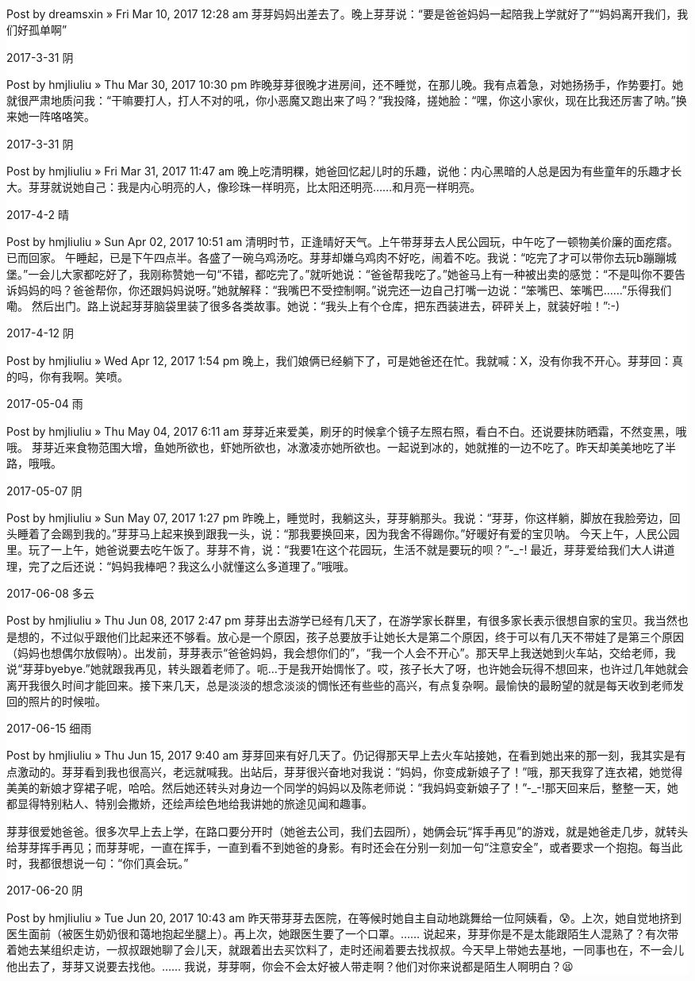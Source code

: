 Post by dreamsxin » Fri Mar 10, 2017 12:28 am
芽芽妈妈出差去了。晚上芽芽说：“要是爸爸妈妈一起陪我上学就好了”“妈妈离开我们，我们好孤单啊”

2017-3-31 阴

Post by hmjliuliu » Thu Mar 30, 2017 10:30 pm
昨晚芽芽很晚才进房间，还不睡觉，在那儿晚。我有点着急，对她扬扬手，作势要打。她就很严肃地质问我：“干嘛要打人，打人不对的吼，你小恶魔又跑出来了吗？”我投降，搓她脸：“嘿，你这小家伙，现在比我还厉害了呐。”换来她一阵咯咯笑。

2017-3-31 阴

Post by hmjliuliu » Fri Mar 31, 2017 11:47 am
晚上吃清明粿，她爸回忆起儿时的乐趣，说他：内心黑暗的人总是因为有些童年的乐趣才长大。芽芽就说她自己：我是内心明亮的人，像珍珠一样明亮，比太阳还明亮……和月亮一样明亮。

2017-4-2 晴

Post by hmjliuliu » Sun Apr 02, 2017 10:51 am
清明时节，正逢晴好天气。上午带芽芽去人民公园玩，中午吃了一顿物美价廉的面疙瘩。已而回家。
午睡起，已是下午四点半。各盛了一碗乌鸡汤吃。芽芽却嫌乌鸡肉不好吃，闹着不吃。我说：“吃完了才可以带你去玩b蹦蹦城堡。”一会儿大家都吃好了，我刚称赞她一句“不错，都吃完了。”就听她说：“爸爸帮我吃了。”她爸马上有一种被出卖的感觉：“不是叫你不要告诉妈妈的吗？爸爸帮你，你还跟妈妈说呀。”她就解释：“我嘴巴不受控制啊。”说完还一边自己打嘴一边说：“笨嘴巴、笨嘴巴……”乐得我们嘞。
然后出门。路上说起芽芽脑袋里装了很多各类故事。她说：“我头上有个仓库，把东西装进去，砰砰关上，就装好啦！”:-)

2017-4-12 阴

Post by hmjliuliu » Wed Apr 12, 2017 1:54 pm
晚上，我们娘俩已经躺下了，可是她爸还在忙。我就喊：X，没有你我不开心。芽芽回：真的吗，你有我啊。笑喷。

2017-05-04 雨

Post by hmjliuliu » Thu May 04, 2017 6:11 am
芽芽近来爱美，刷牙的时候拿个镜子左照右照，看白不白。还说要抹防晒霜，不然变黑，哦哦。
芽芽近来食物范围大增，鱼她所欲也，虾她所欲也，冰激凌亦她所欲也。一起说到冰的，她就推的一边不吃了。昨天却美美地吃了半路，哦哦。

2017-05-07 阴

Post by hmjliuliu » Sun May 07, 2017 1:27 pm
昨晚上，睡觉时，我躺这头，芽芽躺那头。我说：“芽芽，你这样躺，脚放在我脸旁边，回头睡着了会踢到我的。”芽芽马上起来换到跟我一头，说：“那我要换回来，因为我舍不得踢你。”好暖好有爱的宝贝呐。
今天上午，人民公园里。玩了一上午，她爸说要去吃午饭了。芽芽不肯，说：“我要1在这个花园玩，生活不就是要玩的呗？”-_-!
最近，芽芽爱给我们大人讲道理，完了之后还说：“妈妈我棒吧？我这么小就懂这么多道理了。”哦哦。

2017-06-08 多云

Post by hmjliuliu » Thu Jun 08, 2017 2:47 pm
芽芽出去游学已经有几天了，在游学家长群里，有很多家长表示很想自家的宝贝。我当然也是想的，不过似乎跟他们比起来还不够看。放心是一个原因，孩子总要放手让她长大是第二个原因，终于可以有几天不带娃了是第三个原因（妈妈也想偶尔放假呐）。出发前，芽芽表示“爸爸妈妈，我会想你们的”，“我一个人会不开心”。那天早上我送她到火车站，交给老师，我说“芽芽byebye.”她就跟我再见，转头跟着老师了。呃…于是我开始惆怅了。哎，孩子长大了呀，也许她会玩得不想回来，也许过几年她就会离开我很久时间才能回来。接下来几天，总是淡淡的想念淡淡的惆怅还有些些的高兴，有点复杂啊。最愉快的最盼望的就是每天收到老师发回的照片的时候啦。

2017-06-15 细雨

Post by hmjliuliu » Thu Jun 15, 2017 9:40 am
芽芽回来有好几天了。仍记得那天早上去火车站接她，在看到她出来的那一刻，我其实是有点激动的。芽芽看到我也很高兴，老远就喊我。出站后，芽芽很兴奋地对我说：“妈妈，你变成新娘子了！”哦，那天我穿了连衣裙，她觉得美美的新娘才穿裙子呢，哈哈。然后她还转头对身边一个同学的妈妈以及陈老师说：“我妈妈变新娘子了！”-_-!那天回来后，整整一天，她都显得特别粘人、特别会撒娇，还绘声绘色地给我讲她的旅途见闻和趣事。

芽芽很爱她爸爸。很多次早上去上学，在路口要分开时（她爸去公司，我们去园所），她俩会玩“挥手再见”的游戏，就是她爸走几步，就转头给芽芽挥手再见；而芽芽呢，一直在挥手，一直到看不到她爸的身影。有时还会在分别一刻加一句“注意安全”，或者要求一个抱抱。每当此时，我都很想说一句：“你们真会玩。”

2017-06-20 阴

Post by hmjliuliu » Tue Jun 20, 2017 10:43 am
昨天带芽芽去医院，在等候时她自主自动地跳舞给一位阿姨看，😰。上次，她自觉地挤到医生面前（被医生奶奶很和蔼地抱起坐腿上）。再上次，她跟医生要了一个口罩。……
说起来，芽芽你是不是太能跟陌生人混熟了？有次带着她去某组织走访，一叔叔跟她聊了会儿天，就跟着出去买饮料了，走时还闹着要去找叔叔。今天早上带她去基地，一同事也在，不一会儿他出去了，芽芽又说要去找他。……
我说，芽芽啊，你会不会太好被人带走啊？他们对你来说都是陌生人啊明白？😫
